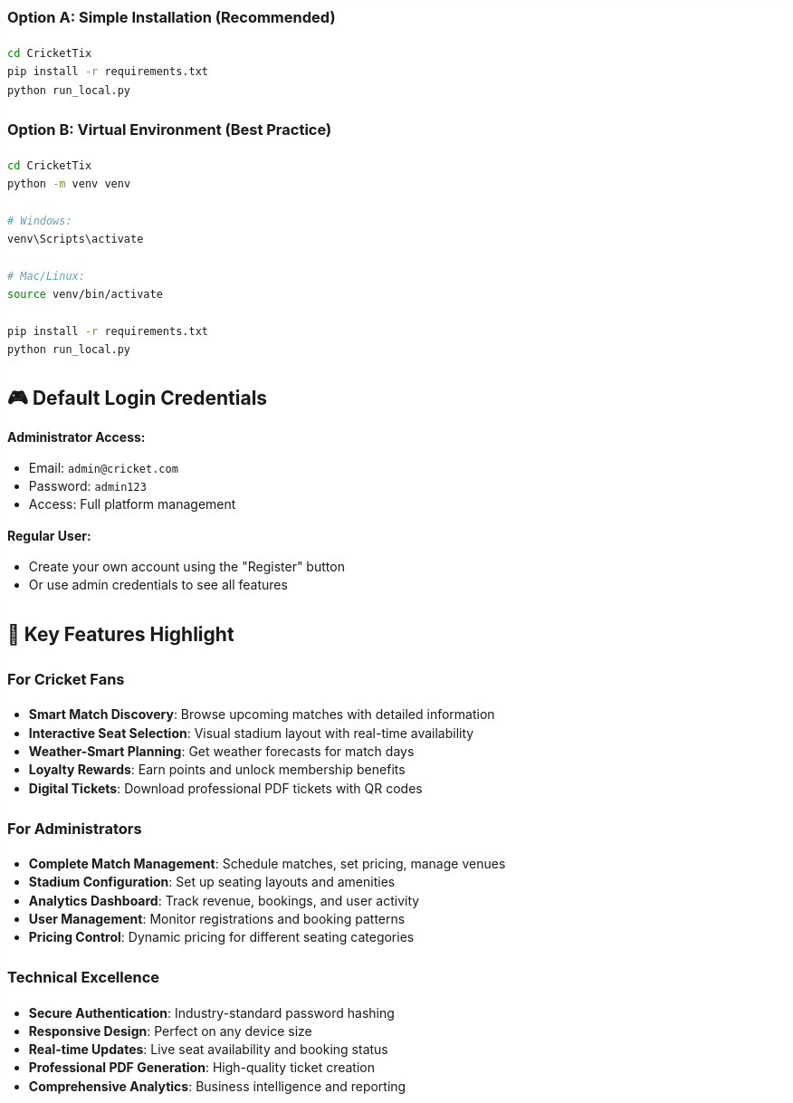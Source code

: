 ### Option A: Simple Installation (Recommended)
```bash
cd CricketTix
pip install -r requirements.txt
python run_local.py
```

### Option B: Virtual Environment (Best Practice)
```bash
cd CricketTix
python -m venv venv

# Windows:
venv\Scripts\activate

# Mac/Linux:
source venv/bin/activate

pip install -r requirements.txt
python run_local.py
```

## 🎮 Default Login Credentials

**Administrator Access:**
- Email: `admin@cricket.com`
- Password: `admin123`
- Access: Full platform management

**Regular User:**
- Create your own account using the "Register" button
- Or use admin credentials to see all features

## 🌟 Key Features Highlight

### For Cricket Fans
- **Smart Match Discovery**: Browse upcoming matches with detailed information
- **Interactive Seat Selection**: Visual stadium layout with real-time availability
- **Weather-Smart Planning**: Get weather forecasts for match days
- **Loyalty Rewards**: Earn points and unlock membership benefits
- **Digital Tickets**: Download professional PDF tickets with QR codes

### For Administrators
- **Complete Match Management**: Schedule matches, set pricing, manage venues
- **Stadium Configuration**: Set up seating layouts and amenities
- **Analytics Dashboard**: Track revenue, bookings, and user activity
- **User Management**: Monitor registrations and booking patterns
- **Pricing Control**: Dynamic pricing for different seating categories

### Technical Excellence
- **Secure Authentication**: Industry-standard password hashing
- **Responsive Design**: Perfect on any device size
- **Real-time Updates**: Live seat availability and booking status
- **Professional PDF Generation**: High-quality ticket creation
- **Comprehensive Analytics**: Business intelligence and reporting
